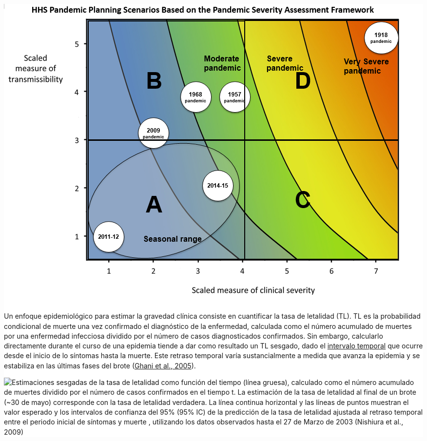 ![Escenarios de Planificación de Pandemias del HHS basados en el Marco de Evaluación de la Gravedad de la Pandemia. Éste utiliza una medida combinada de gravedad clínica y transmisibilidad para caracterizar los escenarios de pandemia de gripe. **HHS**: Departamento de Salud y Servicios Humanos de los Estados Unidos ([CDC, 2016](https://www.cdc.gov/flu/pandemic-resources/national-strategy/severity-assessment-framework-508.html)).](fig/cfr-hhs-scenarios-psaf.png)

Un enfoque epidemiológico para estimar la gravedad clínica consiste en cuantificar la tasa de letalidad (TL). TL es la probabilidad condicional de muerte una vez confirmado el diagnóstico de la enfermedad, calculada como el número acumulado de muertes por una enfermedad infecciosa dividido por el número de casos diagnosticados confirmados. Sin embargo, calcularlo directamente durante el curso de una epidemia tiende a dar como resultado un TL sesgado, dado el [intervalo temporal](../learners/reference.md#delaydist) que ocurre desde el inicio de lo síntomas hasta la muerte. Este retraso temporal varía sustancialmente a medida que avanza la epidemia y se estabiliza en las últimas fases del brote ([Ghani et al., 2005](https://academic.oup.com/aje/article/162/5/479/82647?login=false#620743)).

![Estimaciones sesgadas de la tasa de letalidad como función del tiempo (línea gruesa), calculado como el número acumulado
de muertes dividido por el número de casos confirmados en el tiempo $t$. La estimación de la tasa de letalidad al final de un brote (~30 de mayo) corresponde con la tasa de letalidad verdadera.
La línea continua horizontal y las líneas de puntos muestran el valor esperado y los intervalos de confianza del 95% ($95%$ IC) de la predicción de la tasa de letalidad ajustada al retraso temporal entre el periodo inicial de síntomas y muerte
, utilizando los datos observados hasta el 27 de Marzo de 2003
([Nishiura et al., 2009](https://journals.plos.org/plosone/article?id=10.1371/journal.pone.0006852))](fig/cfr-pone.0006852.g003-fig_c.png)
